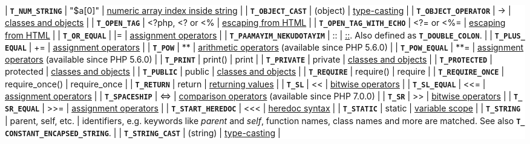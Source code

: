 | **`T_NUM_STRING`**               | "$a\[0\]"                   | <a href="/language/types/string.html#language.types.string.parsing" class="link">numeric array index inside string</a>                                         |
| **`T_OBJECT_CAST`**              | (object)                    | <a href="/language/types/type-juggling.html#language.types.typecasting" class="link">type-casting</a>                                                          |
| **`T_OBJECT_OPERATOR`**          | -\>                         | <a href="/language/oop5.html" class="link">classes and objects</a>                                                                                             |
| **`T_OPEN_TAG`**                 | \<?php, \<? or \<%          | <a href="/language/basic-syntax/phpmode.html" class="link">escaping from HTML</a>                                                                              |
| **`T_OPEN_TAG_WITH_ECHO`**       | \<?= or \<%=                | <a href="/language/basic-syntax/phpmode.html" class="link">escaping from HTML</a>                                                                              |
| **`T_OR_EQUAL`**                 | \|=                         | <a href="/language/operators/assignment.html" class="link">assignment operators</a>                                                                            |
| **`T_PAAMAYIM_NEKUDOTAYIM`**     | ::                          | <a href="/language/oop5/paamayim-nekudotayim.html" class="link">::</a>. Also defined as **`T_DOUBLE_COLON`**.                                                  |
| **`T_PLUS_EQUAL`**               | +=                          | <a href="/language/operators/assignment.html" class="link">assignment operators</a>                                                                            |
| **`T_POW`**                      | \*\*                        | <a href="/language/operators/arithmetic.html" class="link">arithmetic operators</a> (available since PHP 5.6.0)                                                |
| **`T_POW_EQUAL`**                | \*\*=                       | <a href="/language/operators/assignment.html" class="link">assignment operators</a> (available since PHP 5.6.0)                                                |
| **`T_PRINT`**                    | print()                     | <span class="function">print</span>                                                                                                                            |
| **`T_PRIVATE`**                  | private                     | <a href="/language/oop5.html" class="link">classes and objects</a>                                                                                             |
| **`T_PROTECTED`**                | protected                   | <a href="/language/oop5.html" class="link">classes and objects</a>                                                                                             |
| **`T_PUBLIC`**                   | public                      | <a href="/language/oop5.html" class="link">classes and objects</a>                                                                                             |
| **`T_REQUIRE`**                  | require()                   | <span class="function">require</span>                                                                                                                          |
| **`T_REQUIRE_ONCE`**             | require\_once()             | <span class="function">require\_once</span>                                                                                                                    |
| **`T_RETURN`**                   | return                      | <a href="/functions/returning-values.html" class="link">returning values</a>                                                                                   |
| **`T_SL`**                       | \<\<                        | <a href="/language/operators/bitwise.html" class="link">bitwise operators</a>                                                                                  |
| **`T_SL_EQUAL`**                 | \<\<=                       | <a href="/language/operators/assignment.html" class="link">assignment operators</a>                                                                            |
| **`T_SPACESHIP`**                | \<=\>                       | <a href="/language/operators/comparison.html" class="link">comparison operators</a> (available since PHP 7.0.0)                                                |
| **`T_SR`**                       | \>\>                        | <a href="/language/operators/bitwise.html" class="link">bitwise operators</a>                                                                                  |
| **`T_SR_EQUAL`**                 | \>\>=                       | <a href="/language/operators/assignment.html" class="link">assignment operators</a>                                                                            |
| **`T_START_HEREDOC`**            | \<\<\<                      | <a href="/language/types/string.html#language.types.string.syntax.heredoc" class="link">heredoc syntax</a>                                                     |
| **`T_STATIC`**                   | static                      | <a href="/language/variables/scope.html" class="link">variable scope</a>                                                                                       |
| **`T_STRING`**                   | parent, self, etc.          | identifiers, e.g. keywords like *parent* and *self*, function names, class names and more are matched. See also **`T_CONSTANT_ENCAPSED_STRING`**.              |
| **`T_STRING_CAST`**              | (string)                    | <a href="/language/types/type-juggling.html#language.types.typecasting" class="link">type-casting</a>                                                          |